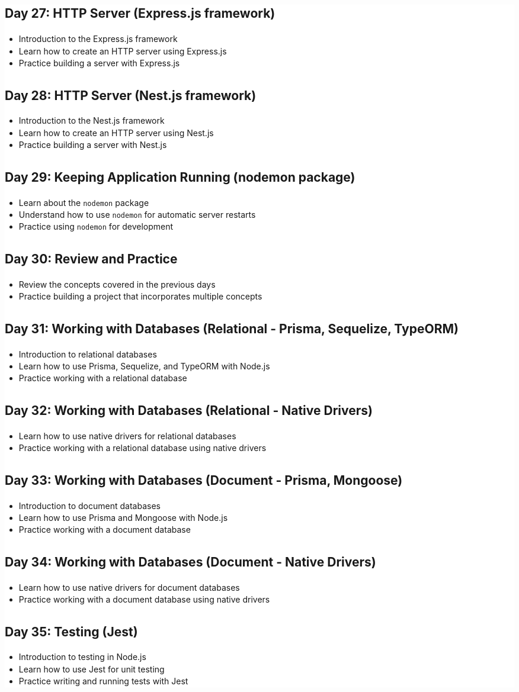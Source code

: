 ## Day 27: HTTP Server (Express.js framework)
- Introduction to the Express.js framework
- Learn how to create an HTTP server using Express.js
- Practice building a server with Express.js

## Day 28: HTTP Server (Nest.js framework)
- Introduction to the Nest.js framework
- Learn how to create an HTTP server using Nest.js
- Practice building a server with Nest.js

## Day 29: Keeping Application Running (nodemon package)
- Learn about the `nodemon` package
- Understand how to use `nodemon` for automatic server restarts
- Practice using `nodemon` for development

## Day 30: Review and Practice
- Review the concepts covered in the previous days
- Practice building a project that incorporates multiple concepts

## Day 31: Working with Databases (Relational - Prisma, Sequelize, TypeORM)
- Introduction to relational databases
- Learn how to use Prisma, Sequelize, and TypeORM with Node.js
- Practice working with a relational database

## Day 32: Working with Databases (Relational - Native Drivers)
- Learn how to use native drivers for relational databases
- Practice working with a relational database using native drivers

## Day 33: Working with Databases (Document - Prisma, Mongoose)
- Introduction to document databases
- Learn how to use Prisma and Mongoose with Node.js
- Practice working with a document database

## Day 34: Working with Databases (Document - Native Drivers)
- Learn how to use native drivers for document databases
- Practice working with a document database using native drivers

## Day 35: Testing (Jest)
- Introduction to testing in Node.js
- Learn how to use Jest for unit testing
- Practice writing and running tests with Jest
